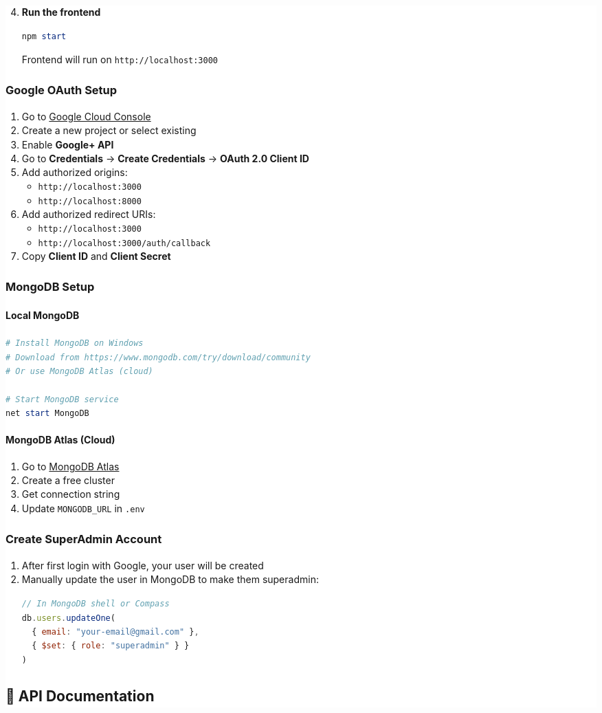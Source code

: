 4. **Run the frontend**
   ```powershell
   npm start
   ```

   Frontend will run on `http://localhost:3000`

### Google OAuth Setup

1. Go to [Google Cloud Console](https://console.cloud.google.com/)
2. Create a new project or select existing
3. Enable **Google+ API**
4. Go to **Credentials** → **Create Credentials** → **OAuth 2.0 Client ID**
5. Add authorized origins:
   - `http://localhost:3000`
   - `http://localhost:8000`
6. Add authorized redirect URIs:
   - `http://localhost:3000`
   - `http://localhost:3000/auth/callback`
7. Copy **Client ID** and **Client Secret**

### MongoDB Setup

#### Local MongoDB
```powershell
# Install MongoDB on Windows
# Download from https://www.mongodb.com/try/download/community
# Or use MongoDB Atlas (cloud)

# Start MongoDB service
net start MongoDB
```

#### MongoDB Atlas (Cloud)
1. Go to [MongoDB Atlas](https://www.mongodb.com/cloud/atlas)
2. Create a free cluster
3. Get connection string
4. Update `MONGODB_URL` in `.env`

### Create SuperAdmin Account

1. After first login with Google, your user will be created
2. Manually update the user in MongoDB to make them superadmin:
   ```javascript
   // In MongoDB shell or Compass
   db.users.updateOne(
     { email: "your-email@gmail.com" },
     { $set: { role: "superadmin" } }
   )
   ```

## 📖 API Documentation
